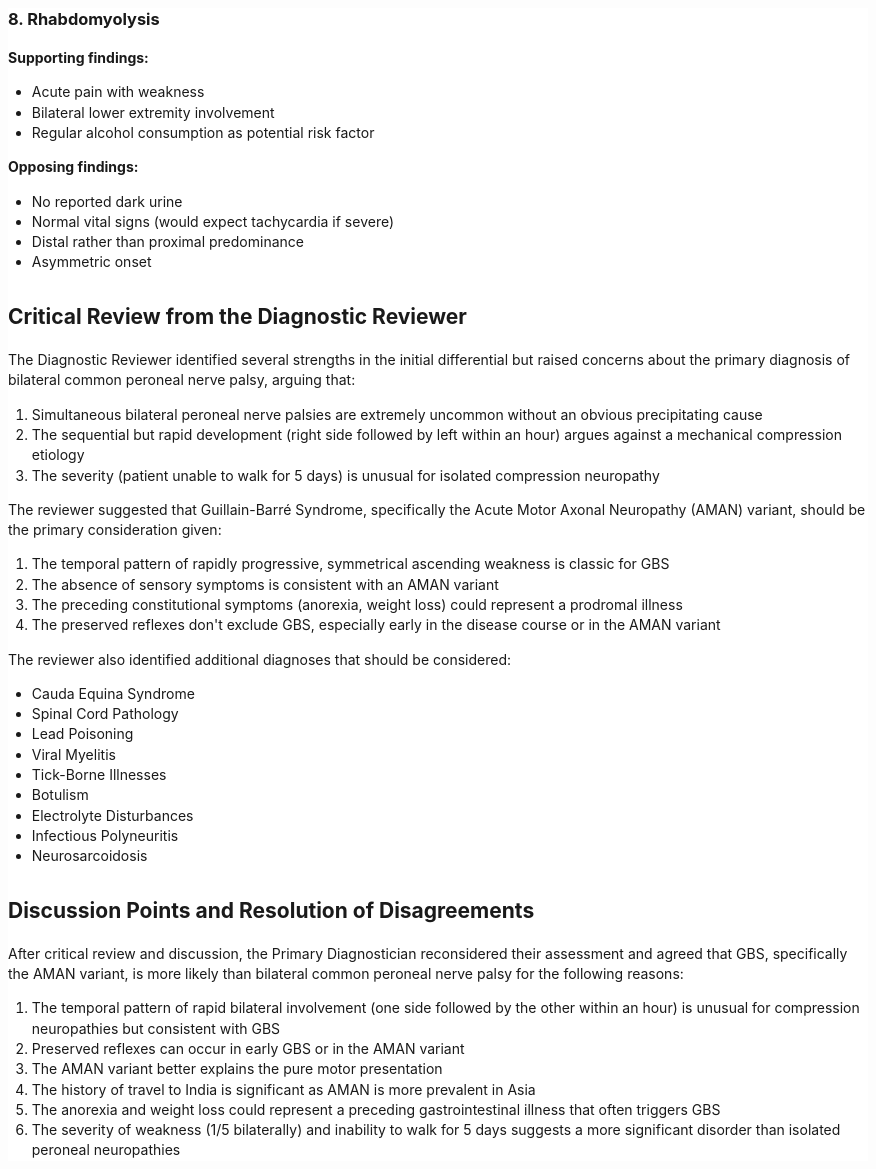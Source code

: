 ### 8. Rhabdomyolysis
**Supporting findings:**
- Acute pain with weakness
- Bilateral lower extremity involvement
- Regular alcohol consumption as potential risk factor

**Opposing findings:**
- No reported dark urine
- Normal vital signs (would expect tachycardia if severe)
- Distal rather than proximal predominance
- Asymmetric onset

## Critical Review from the Diagnostic Reviewer

The Diagnostic Reviewer identified several strengths in the initial differential but raised concerns about the primary diagnosis of bilateral common peroneal nerve palsy, arguing that:

1. Simultaneous bilateral peroneal nerve palsies are extremely uncommon without an obvious precipitating cause
2. The sequential but rapid development (right side followed by left within an hour) argues against a mechanical compression etiology
3. The severity (patient unable to walk for 5 days) is unusual for isolated compression neuropathy

The reviewer suggested that Guillain-Barré Syndrome, specifically the Acute Motor Axonal Neuropathy (AMAN) variant, should be the primary consideration given:
1. The temporal pattern of rapidly progressive, symmetrical ascending weakness is classic for GBS
2. The absence of sensory symptoms is consistent with an AMAN variant
3. The preceding constitutional symptoms (anorexia, weight loss) could represent a prodromal illness
4. The preserved reflexes don't exclude GBS, especially early in the disease course or in the AMAN variant

The reviewer also identified additional diagnoses that should be considered:
- Cauda Equina Syndrome
- Spinal Cord Pathology
- Lead Poisoning
- Viral Myelitis
- Tick-Borne Illnesses
- Botulism
- Electrolyte Disturbances
- Infectious Polyneuritis
- Neurosarcoidosis

## Discussion Points and Resolution of Disagreements

After critical review and discussion, the Primary Diagnostician reconsidered their assessment and agreed that GBS, specifically the AMAN variant, is more likely than bilateral common peroneal nerve palsy for the following reasons:

1. The temporal pattern of rapid bilateral involvement (one side followed by the other within an hour) is unusual for compression neuropathies but consistent with GBS
2. Preserved reflexes can occur in early GBS or in the AMAN variant
3. The AMAN variant better explains the pure motor presentation
4. The history of travel to India is significant as AMAN is more prevalent in Asia
5. The anorexia and weight loss could represent a preceding gastrointestinal illness that often triggers GBS
6. The severity of weakness (1/5 bilaterally) and inability to walk for 5 days suggests a more significant disorder than isolated peroneal neuropathies
